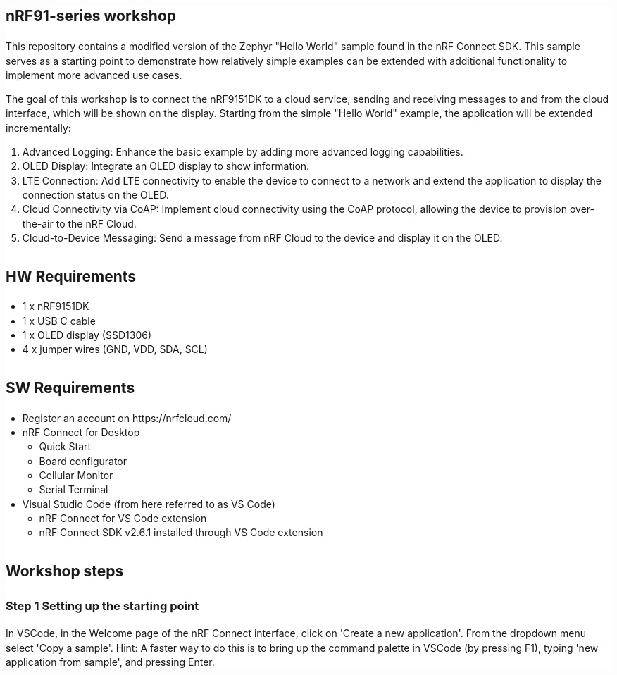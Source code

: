 nRF91-series workshop
---------------------
This repository contains a modified version of the Zephyr "Hello World" sample found in the nRF Connect SDK. This sample serves as a starting point to demonstrate how relatively simple examples can be extended with additional functionality to implement more advanced use cases.

The goal of this workshop is to connect the nRF9151DK to a cloud service, sending and receiving messages to and from the cloud interface, which will be shown on the display. Starting from the simple "Hello World" example, the application will be extended incrementally:

1. Advanced Logging: Enhance the basic example by adding more advanced logging capabilities.
2. OLED Display: Integrate an OLED display to show information.
3. LTE Connection: Add LTE connectivity to enable the device to connect to a network and extend the application to display the connection status on the OLED.
4. Cloud Connectivity via CoAP: Implement cloud connectivity using the CoAP protocol, allowing the device to provision over-the-air to the nRF Cloud.
5. Cloud-to-Device Messaging: Send a message from nRF Cloud to the device and display it on the OLED.

## HW Requirements
- 1 x nRF9151DK
- 1 x USB C cable
- 1 x OLED display (SSD1306) 
- 4 x jumper wires (GND, VDD, SDA, SCL)

## SW Requirements
- Register an account on https://nrfcloud.com/
- nRF Connect for Desktop
    - Quick Start
    - Board configurator
    - Cellular Monitor
    - Serial Terminal
- Visual Studio Code (from here referred to as VS Code)
    - nRF Connect for VS Code extension
    - nRF Connect SDK v2.6.1 installed through VS Code extension

## Workshop steps


### Step 1 Setting up the starting point

In VSCode, in the Welcome page of the nRF Connect interface, click on 'Create a new application'. From the dropdown menu select 'Copy a sample'.
 Hint: A faster way to do this is to bring up the command palette in VSCode (by pressing F1), typing 'new application from sample', and pressing Enter. 


